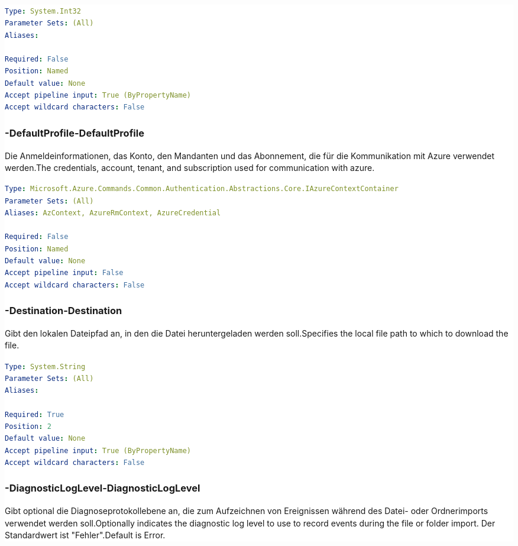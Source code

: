 ```yaml
Type: System.Int32
Parameter Sets: (All)
Aliases:

Required: False
Position: Named
Default value: None
Accept pipeline input: True (ByPropertyName)
Accept wildcard characters: False
```

### <span data-ttu-id="c523d-118">-DefaultProfile</span><span class="sxs-lookup"><span data-stu-id="c523d-118">-DefaultProfile</span></span>
<span data-ttu-id="c523d-119">Die Anmeldeinformationen, das Konto, den Mandanten und das Abonnement, die für die Kommunikation mit Azure verwendet werden.</span><span class="sxs-lookup"><span data-stu-id="c523d-119">The credentials, account, tenant, and subscription used for communication with azure.</span></span>

```yaml
Type: Microsoft.Azure.Commands.Common.Authentication.Abstractions.Core.IAzureContextContainer
Parameter Sets: (All)
Aliases: AzContext, AzureRmContext, AzureCredential

Required: False
Position: Named
Default value: None
Accept pipeline input: False
Accept wildcard characters: False
```

### <span data-ttu-id="c523d-120">-Destination</span><span class="sxs-lookup"><span data-stu-id="c523d-120">-Destination</span></span>
<span data-ttu-id="c523d-121">Gibt den lokalen Dateipfad an, in den die Datei heruntergeladen werden soll.</span><span class="sxs-lookup"><span data-stu-id="c523d-121">Specifies the local file path to which to download the file.</span></span>

```yaml
Type: System.String
Parameter Sets: (All)
Aliases:

Required: True
Position: 2
Default value: None
Accept pipeline input: True (ByPropertyName)
Accept wildcard characters: False
```

### <span data-ttu-id="c523d-122">-DiagnosticLogLevel</span><span class="sxs-lookup"><span data-stu-id="c523d-122">-DiagnosticLogLevel</span></span>
<span data-ttu-id="c523d-123">Gibt optional die Diagnoseprotokollebene an, die zum Aufzeichnen von Ereignissen während des Datei- oder Ordnerimports verwendet werden soll.</span><span class="sxs-lookup"><span data-stu-id="c523d-123">Optionally indicates the diagnostic log level to use to record events during the file or folder import.</span></span> <span data-ttu-id="c523d-124">Der Standardwert ist "Fehler".</span><span class="sxs-lookup"><span data-stu-id="c523d-124">Default is Error.</span></span>
